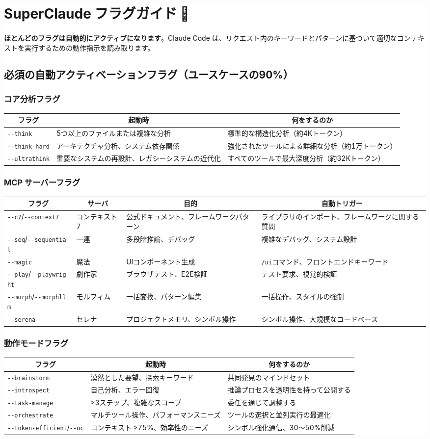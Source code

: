 # SuperClaude フラグガイド 🏁

[](https://github.com/khayashi4337/SuperClaude_Framework/blob/master/docs/User-Guide/flags.md#superclaude-flags-guide-)

**ほとんどのフラグは自動的にアクティブになります**。Claude Code は、リクエスト内のキーワードとパターンに基づいて適切なコンテキストを実行するための動作指示を読み取ります。

## 必須の自動アクティベーションフラグ（ユースケースの90%）

[](https://github.com/khayashi4337/SuperClaude_Framework/blob/master/docs/User-Guide/flags.md#essential-auto-activation-flags-90-of-use-cases)

### コア分析フラグ

[](https://github.com/khayashi4337/SuperClaude_Framework/blob/master/docs/User-Guide/flags.md#core-analysis-flags)

|フラグ|起動時|何をするのか|
|---|---|---|
|`--think`|5つ以上のファイルまたは複雑な分析|標準的な構造化分析（約4Kトークン）|
|`--think-hard`|アーキテクチャ分析、システム依存関係|強化されたツールによる詳細な分析（約1万トークン）|
|`--ultrathink`|重要なシステムの再設計、レガシーシステムの近代化|すべてのツールで最大深度分析（約32Kトークン）|

### MCP サーバーフラグ

[](https://github.com/khayashi4337/SuperClaude_Framework/blob/master/docs/User-Guide/flags.md#mcp-server-flags)

|フラグ|サーバ|目的|自動トリガー|
|---|---|---|---|
|`--c7`/`--context7`|コンテキスト7|公式ドキュメント、フレームワークパターン|ライブラリのインポート、フレームワークに関する質問|
|`--seq`/`--sequential`|一連|多段階推論、デバッグ|複雑なデバッグ、システム設計|
|`--magic`|魔法|UIコンポーネント生成|`/ui`コマンド、フロントエンドキーワード|
|`--play`/`--playwright`|劇作家|ブラウザテスト、E2E検証|テスト要求、視覚的検証|
|`--morph`/`--morphllm`|モルフィム|一括変換、パターン編集|一括操作、スタイルの強制|
|`--serena`|セレナ|プロジェクトメモリ、シンボル操作|シンボル操作、大規模なコードベース|

### 動作モードフラグ

[](https://github.com/khayashi4337/SuperClaude_Framework/blob/master/docs/User-Guide/flags.md#behavioral-mode-flags)

|フラグ|起動時|何をするのか|
|---|---|---|
|`--brainstorm`|漠然とした要望、探索キーワード|共同発見のマインドセット|
|`--introspect`|自己分析、エラー回復|推論プロセスを透明性を持って公開する|
|`--task-manage`|>3ステップ、複雑なスコープ|委任を通じて調整する|
|`--orchestrate`|マルチツール操作、パフォーマンスニーズ|ツールの選択と並列実行の最適化|
|`--token-efficient`/`--uc`|コンテキスト >75%、効率性のニーズ|シンボル強化通信、30～50%削減|
